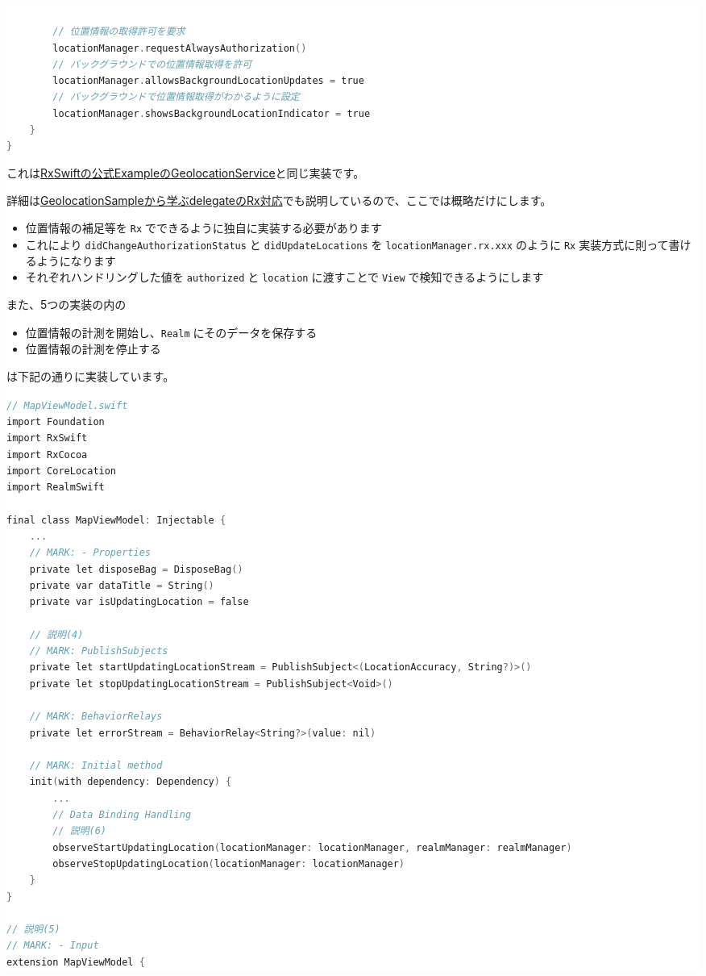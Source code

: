 ```objective-c

        // 位置情報の取得許可を要求
        locationManager.requestAlwaysAuthorization()
        // バックグラウンドでの位置情報取得を許可
        locationManager.allowsBackgroundLocationUpdates = true
        // バックグラウンドで位置情報取得がわかるように設定
        locationManager.showsBackgroundLocationIndicator = true
    }
}
```

これは[RxSwiftの公式ExampleのGeolocationService](https://github.com/ReactiveX/RxSwift/blob/master/RxExample/RxExample/Services/GeolocationService.swift)と同じ実装です。  

詳細は[GeolocationSampleから学ぶdelegateのRx対応](http://grandbig.github.io/blog/2018/10/06/rx-delegate/)でも説明しているので、ここでは概略だけにします。  

* 位置情報の補足等を `Rx` でできるように独自に実装する必要があります  
* これにより `didChangeAuthorizationStatus` と `didUpdateLocations` を `locationManager.rx.xxx` のように `Rx` 実装方式に則って書けるようになります  
* それぞれハンドリングした値を `authorized` と `location` に渡すことで `View` で検知できるようにします  

また、5つの実装の内の  

* 位置情報の計測を開始し、`Realm` にそのデータを保存する  
* 位置情報の計測を停止する  

は下記の通りに実装しています。  

```objective-c
// MapViewModel.swift
import Foundation
import RxSwift
import RxCocoa
import CoreLocation
import RealmSwift

final class MapViewModel: Injectable {
    ...
    // MARK: - Properties
    private let disposeBag = DisposeBag()
    private var dataTitle = String()
    private var isUpdatingLocation = false

    // 説明(4)
    // MARK: PublishSubjects
    private let startUpdatingLocationStream = PublishSubject<(LocationAccuracy, String?)>()
    private let stopUpdatingLocationStream = PublishSubject<Void>()

    // MARK: BehaviorRelays
    private let errorStream = BehaviorRelay<String?>(value: nil)

    // MARK: Initial method
    init(with dependency: Dependency) {
        ...
        // Data Binding Handling
        // 説明(6)
        observeStartUpdatingLocation(locationManager: locationManager, realmManager: realmManager)
        observeStopUpdatingLocation(locationManager: locationManager)
    }
}

// 説明(5)
// MARK: - Input
extension MapViewModel {

```